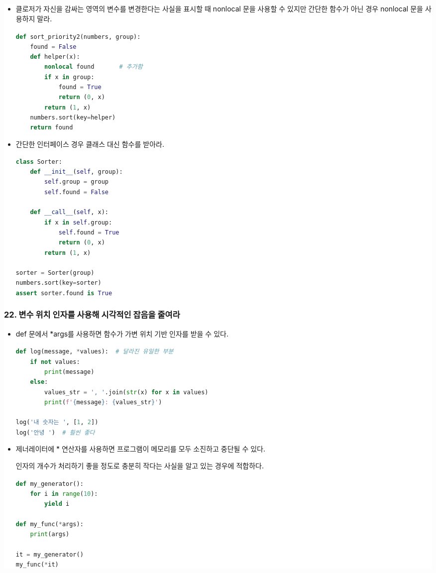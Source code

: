 - 클로저가 자신을 감싸는 영역의 변수를 변경한다는 사실을 표시할 때 nonlocal 문을 사용할 수 있지만 간단한 함수가 아닌 경우 nonlocal 문을 사용하지 말라.

  ~~~python
  def sort_priority2(numbers, group):
      found = False
      def helper(x):
          nonlocal found       # 추가함
          if x in group:
              found = True
              return (0, x)
          return (1, x)
      numbers.sort(key=helper)
      return found
  ~~~

- 간단한 인터페이스 경우 클래스 대신 함수를 받아라.

  ~~~python
  class Sorter:
      def __init__(self, group):
          self.group = group
          self.found = False
  
      def __call__(self, x):
          if x in self.group:
              self.found = True
              return (0, x)
          return (1, x)
  
  sorter = Sorter(group)
  numbers.sort(key=sorter)
  assert sorter.found is True
  ~~~

### 22. 변수 위치 인자를 사용해 시각적인 잡음을 줄여라

- def 문에서 *args를 사용하면 함수가 가변 위치 기반 인자를 받을 수 있다.

  ~~~python
  def log(message, *values):  # 달라진 유일한 부분
      if not values:
          print(message)
      else:
          values_str = ', '.join(str(x) for x in values)
          print(f'{message}: {values_str}')
  
  log('내 숫자는 ', [1, 2])
  log('안녕 ')  # 훨씬 좋다
  ~~~

- 제너레이터에 * 연산자를 사용하면 프로그램이 메모리를 모두 소진하고 중단될 수 있다.

  인자의 개수가 처리하기 좋을 정도로 충분히 작다는 사실을 알고 있는 경우에 적합하다.

  ~~~python
  def my_generator():
      for i in range(10):
          yield i
  
  def my_func(*args):
      print(args)
  
  it = my_generator()
  my_func(*it)
  ~~~
